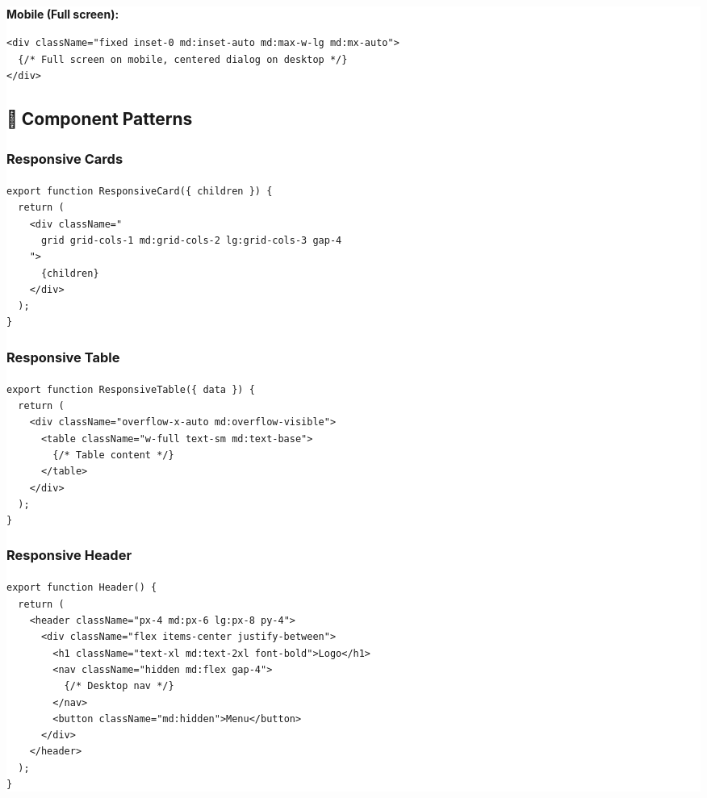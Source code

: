 **Mobile (Full screen):**
```tsx
<div className="fixed inset-0 md:inset-auto md:max-w-lg md:mx-auto">
  {/* Full screen on mobile, centered dialog on desktop */}
</div>
```

## 📱 Component Patterns

### Responsive Cards

```tsx
export function ResponsiveCard({ children }) {
  return (
    <div className="
      grid grid-cols-1 md:grid-cols-2 lg:grid-cols-3 gap-4
    ">
      {children}
    </div>
  );
}
```

### Responsive Table

```tsx
export function ResponsiveTable({ data }) {
  return (
    <div className="overflow-x-auto md:overflow-visible">
      <table className="w-full text-sm md:text-base">
        {/* Table content */}
      </table>
    </div>
  );
}
```

### Responsive Header

```tsx
export function Header() {
  return (
    <header className="px-4 md:px-6 lg:px-8 py-4">
      <div className="flex items-center justify-between">
        <h1 className="text-xl md:text-2xl font-bold">Logo</h1>
        <nav className="hidden md:flex gap-4">
          {/* Desktop nav */}
        </nav>
        <button className="md:hidden">Menu</button>
      </div>
    </header>
  );
}
```
